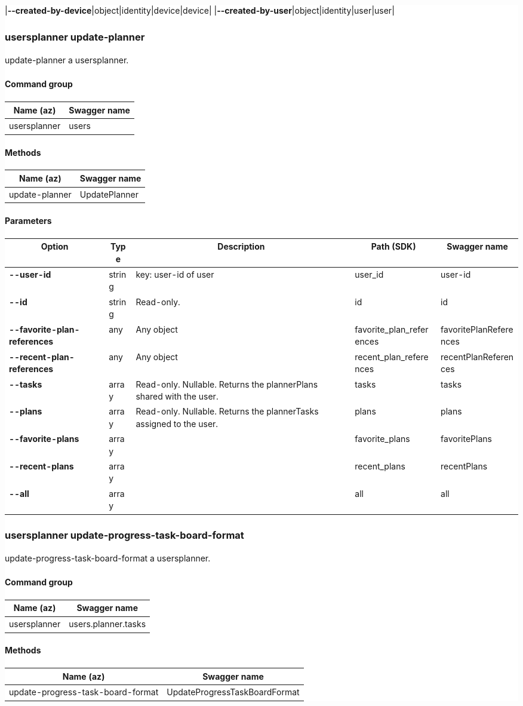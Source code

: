 |**--created-by-device**|object|identity|device|device|
|**--created-by-user**|object|identity|user|user|

### usersplanner update-planner

update-planner a usersplanner.

#### Command group
|Name (az)|Swagger name|
|---------|------------|
|usersplanner|users|

#### Methods
|Name (az)|Swagger name|
|---------|------------|
|update-planner|UpdatePlanner|

#### Parameters
|Option|Type|Description|Path (SDK)|Swagger name|
|------|----|-----------|----------|------------|
|**--user-id**|string|key: user-id of user|user_id|user-id|
|**--id**|string|Read-only.|id|id|
|**--favorite-plan-references**|any|Any object|favorite_plan_references|favoritePlanReferences|
|**--recent-plan-references**|any|Any object|recent_plan_references|recentPlanReferences|
|**--tasks**|array|Read-only. Nullable. Returns the plannerPlans shared with the user.|tasks|tasks|
|**--plans**|array|Read-only. Nullable. Returns the plannerTasks assigned to the user.|plans|plans|
|**--favorite-plans**|array||favorite_plans|favoritePlans|
|**--recent-plans**|array||recent_plans|recentPlans|
|**--all**|array||all|all|

### usersplanner update-progress-task-board-format

update-progress-task-board-format a usersplanner.

#### Command group
|Name (az)|Swagger name|
|---------|------------|
|usersplanner|users.planner.tasks|

#### Methods
|Name (az)|Swagger name|
|---------|------------|
|update-progress-task-board-format|UpdateProgressTaskBoardFormat|
